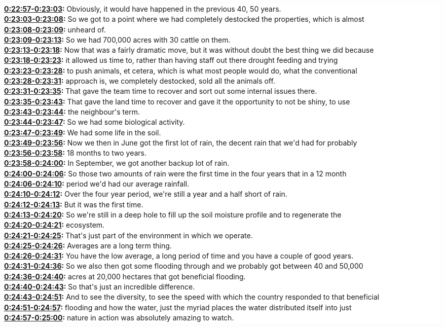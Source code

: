 **[0:22:57-0:23:03](https://investinginregenerativeagriculture.com/2017/02/07/tony-lovell/#t=0:22:57):**  Obviously, it would have happened in the previous 40, 50 years.  
**[0:23:03-0:23:08](https://investinginregenerativeagriculture.com/2017/02/07/tony-lovell/#t=0:23:03):**  So we got to a point where we had completely destocked the properties, which is almost  
**[0:23:08-0:23:09](https://investinginregenerativeagriculture.com/2017/02/07/tony-lovell/#t=0:23:08):**  unheard of.  
**[0:23:09-0:23:13](https://investinginregenerativeagriculture.com/2017/02/07/tony-lovell/#t=0:23:09):**  So we had 700,000 acres with 30 cattle on them.  
**[0:23:13-0:23:18](https://investinginregenerativeagriculture.com/2017/02/07/tony-lovell/#t=0:23:13):**  Now that was a fairly dramatic move, but it was without doubt the best thing we did because  
**[0:23:18-0:23:23](https://investinginregenerativeagriculture.com/2017/02/07/tony-lovell/#t=0:23:18):**  it allowed us time to, rather than having staff out there drought feeding and trying  
**[0:23:23-0:23:28](https://investinginregenerativeagriculture.com/2017/02/07/tony-lovell/#t=0:23:23):**  to push animals, et cetera, which is what most people would do, what the conventional  
**[0:23:28-0:23:31](https://investinginregenerativeagriculture.com/2017/02/07/tony-lovell/#t=0:23:28):**  approach is, we completely destocked, sold all the animals off.  
**[0:23:31-0:23:35](https://investinginregenerativeagriculture.com/2017/02/07/tony-lovell/#t=0:23:31):**  That gave the team time to recover and sort out some internal issues there.  
**[0:23:35-0:23:43](https://investinginregenerativeagriculture.com/2017/02/07/tony-lovell/#t=0:23:35):**  That gave the land time to recover and gave it the opportunity to not be shiny, to use  
**[0:23:43-0:23:44](https://investinginregenerativeagriculture.com/2017/02/07/tony-lovell/#t=0:23:43):**  the neighbour's term.  
**[0:23:44-0:23:47](https://investinginregenerativeagriculture.com/2017/02/07/tony-lovell/#t=0:23:44):**  So we had some biological activity.  
**[0:23:47-0:23:49](https://investinginregenerativeagriculture.com/2017/02/07/tony-lovell/#t=0:23:47):**  We had some life in the soil.  
**[0:23:49-0:23:56](https://investinginregenerativeagriculture.com/2017/02/07/tony-lovell/#t=0:23:49):**  Now we then in June got the first lot of rain, the decent rain that we'd had for probably  
**[0:23:56-0:23:58](https://investinginregenerativeagriculture.com/2017/02/07/tony-lovell/#t=0:23:56):**  18 months to two years.  
**[0:23:58-0:24:00](https://investinginregenerativeagriculture.com/2017/02/07/tony-lovell/#t=0:23:58):**  In September, we got another backup lot of rain.  
**[0:24:00-0:24:06](https://investinginregenerativeagriculture.com/2017/02/07/tony-lovell/#t=0:24:00):**  So those two amounts of rain were the first time in the four years that in a 12 month  
**[0:24:06-0:24:10](https://investinginregenerativeagriculture.com/2017/02/07/tony-lovell/#t=0:24:06):**  period we'd had our average rainfall.  
**[0:24:10-0:24:12](https://investinginregenerativeagriculture.com/2017/02/07/tony-lovell/#t=0:24:10):**  Over the four year period, we're still a year and a half short of rain.  
**[0:24:12-0:24:13](https://investinginregenerativeagriculture.com/2017/02/07/tony-lovell/#t=0:24:12):**  But it was the first time.  
**[0:24:13-0:24:20](https://investinginregenerativeagriculture.com/2017/02/07/tony-lovell/#t=0:24:13):**  So we're still in a deep hole to fill up the soil moisture profile and to regenerate the  
**[0:24:20-0:24:21](https://investinginregenerativeagriculture.com/2017/02/07/tony-lovell/#t=0:24:20):**  ecosystem.  
**[0:24:21-0:24:25](https://investinginregenerativeagriculture.com/2017/02/07/tony-lovell/#t=0:24:21):**  That's just part of the environment in which we operate.  
**[0:24:25-0:24:26](https://investinginregenerativeagriculture.com/2017/02/07/tony-lovell/#t=0:24:25):**  Averages are a long term thing.  
**[0:24:26-0:24:31](https://investinginregenerativeagriculture.com/2017/02/07/tony-lovell/#t=0:24:26):**  You have the low average, a long period of time and you have a couple of good years.  
**[0:24:31-0:24:36](https://investinginregenerativeagriculture.com/2017/02/07/tony-lovell/#t=0:24:31):**  So we also then got some flooding through and we probably got between 40 and 50,000  
**[0:24:36-0:24:40](https://investinginregenerativeagriculture.com/2017/02/07/tony-lovell/#t=0:24:36):**  acres at 20,000 hectares that got beneficial flooding.  
**[0:24:40-0:24:43](https://investinginregenerativeagriculture.com/2017/02/07/tony-lovell/#t=0:24:40):**  So that's just an incredible difference.  
**[0:24:43-0:24:51](https://investinginregenerativeagriculture.com/2017/02/07/tony-lovell/#t=0:24:43):**  And to see the diversity, to see the speed with which the country responded to that beneficial  
**[0:24:51-0:24:57](https://investinginregenerativeagriculture.com/2017/02/07/tony-lovell/#t=0:24:51):**  flooding and how the water, just the myriad places the water distributed itself into just  
**[0:24:57-0:25:00](https://investinginregenerativeagriculture.com/2017/02/07/tony-lovell/#t=0:24:57):**  nature in action was absolutely amazing to watch.  